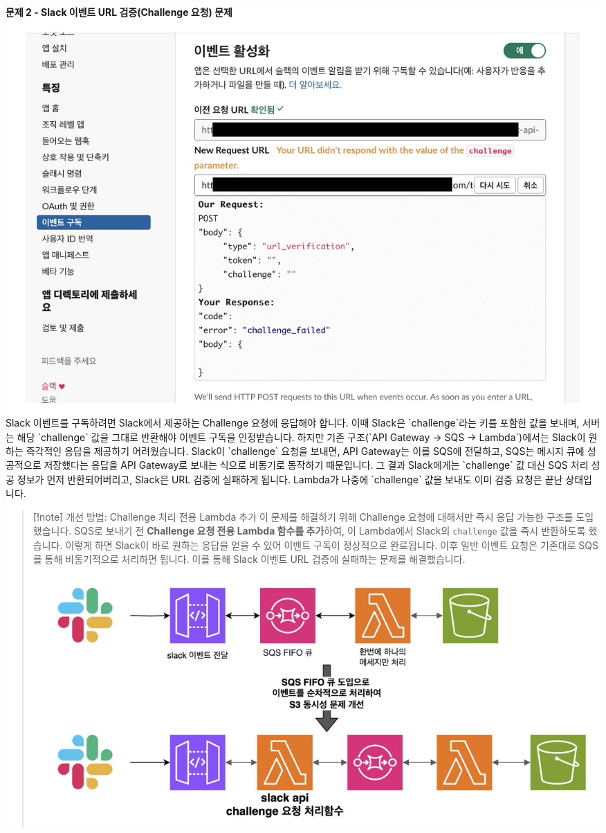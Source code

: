 #### 문제 2 - Slack 이벤트 URL 검증(Challenge 요청) 문제
<p align="center"><img src="../img/img5.png" width="800"></p>
Slack 이벤트를 구독하려면 Slack에서 제공하는 Challenge 요청에 응답해야 합니다. 이때 Slack은 `challenge`라는 키를 포함한 값을 보내며, 서버는 해당 `challenge` 값을 그대로 반환해야 이벤트 구독을 인정받습니다.
하지만 기존 구조(`API Gateway → SQS → Lambda`)에서는 Slack이 원하는 즉각적인 응답을 제공하기 어려웠습니다. Slack이 `challenge` 요청을 보내면, API Gateway는 이를 SQS에 전달하고, SQS는 메시지 큐에 성공적으로 저장했다는 응답을 API Gateway로 보내는 식으로 비동기로 동작하기 때문입니다.
그 결과 Slack에게는 `challenge` 값 대신 SQS 처리 성공 정보가 먼저 반환되어버리고, Slack은 URL 검증에 실패하게 됩니다. Lambda가 나중에 `challenge` 값을 보내도 이미 검증 요청은 끝난 상태입니다.

> [!note] 개선 방법: Challenge 처리 전용 Lambda 추가
이 문제를 해결하기 위해 Challenge 요청에 대해서만 즉시 응답 가능한 구조를 도입했습니다. SQS로 보내기 전 **Challenge 요청 전용 Lambda 함수를 추가**하여, 이 Lambda에서 Slack의 `challenge` 값을 즉시 반환하도록 했습니다. 이렇게 하면 Slack이 바로 원하는 응답을 얻을 수 있어 이벤트 구독이 정상적으로 완료됩니다.
이후 일반 이벤트 요청은 기존대로 SQS를 통해 비동기적으로 처리하면 됩니다. 이를 통해 Slack 이벤트 URL 검증에 실패하는 문제를 해결했습니다.
> <p align="center"><img src="../img/img6.png" width="800"></p>